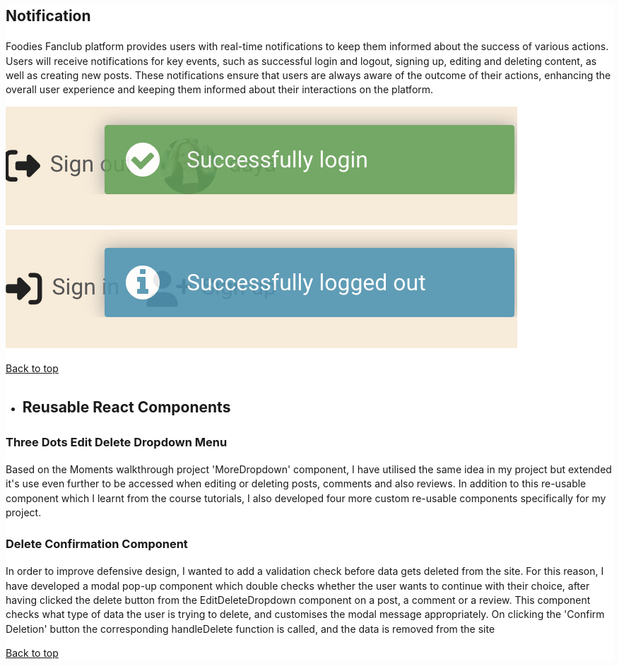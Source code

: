 ## Notification

Foodies Fanclub platform provides users with real-time notifications to keep them informed about the success of various actions. Users will receive notifications for key events, such as successful login and logout, signing up, editing and deleting content, as well as creating new posts. These notifications ensure that users are always aware of the outcome of their actions, enhancing the overall user experience and keeping them informed about their interactions on the platform.

![Notification](images/notification.png)
![Notification](images/notification2.png)

[Back to top](<#table-of-contents>)

* ## Reusable React Components

### Three Dots Edit Delete Dropdown Menu

Based on the Moments walkthrough project 'MoreDropdown' component, I have utilised the same idea in my project but extended it's use even further to be accessed when editing or deleting posts, comments and also reviews. In addition to this re-usable component which I learnt from the course tutorials, I also developed four more custom re-usable components specifically for my project.

### Delete Confirmation Component

In order to improve defensive design, I wanted to add a validation check before data gets deleted from the site. For this reason, I have developed a modal pop-up component which double checks whether the user wants to continue with their choice, after having clicked the delete button from the EditDeleteDropdown component on a post, a comment or a review. This component checks what type of data the user is trying to delete, and customises the modal message appropriately. On clicking the 'Confirm Deletion' button the corresponding handleDelete function is called, and the data is removed from the site


[Back to top](<#table-of-contents>)
